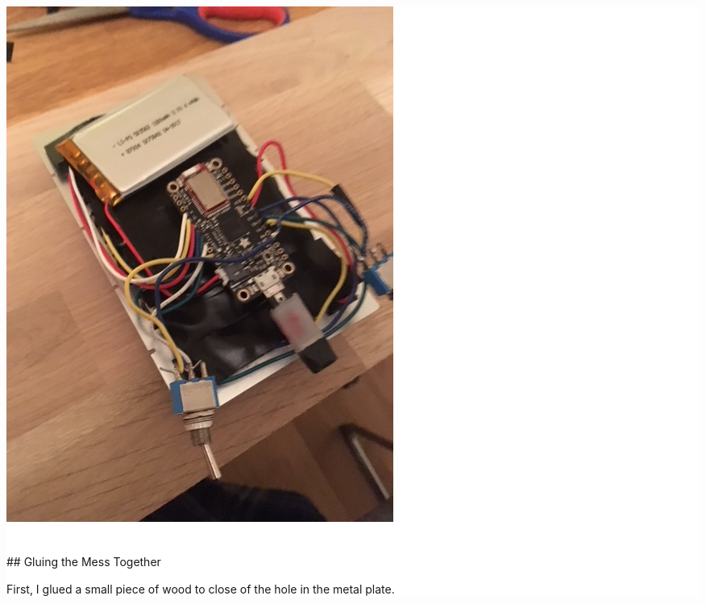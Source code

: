 ![Layer between matrix and MCU](/assets/2017/making-a-bluetooth-numpad-part-3/electrical-tape.JPG)

<br>
## Gluing the Mess Together

First, I glued a small piece of wood to close of the hole in the metal plate.
